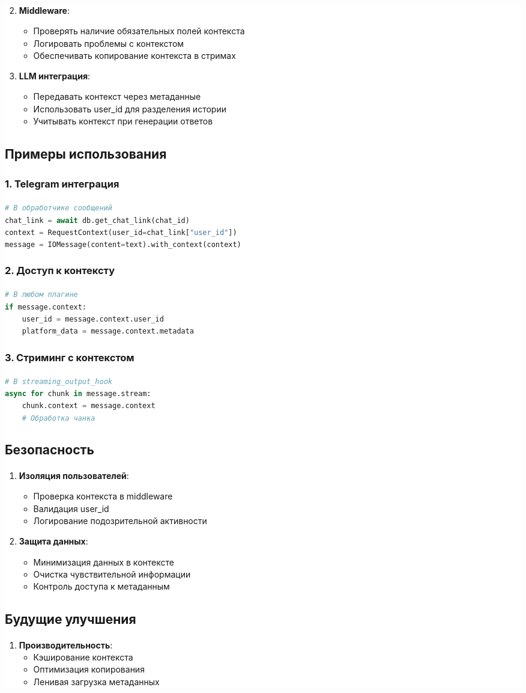 2. **Middleware**:
   - Проверять наличие обязательных полей контекста
   - Логировать проблемы с контекстом
   - Обеспечивать копирование контекста в стримах

3. **LLM интеграция**:
   - Передавать контекст через метаданные
   - Использовать user_id для разделения истории
   - Учитывать контекст при генерации ответов

## Примеры использования

### 1. Telegram интеграция
```python
# В обработчике сообщений
chat_link = await db.get_chat_link(chat_id)
context = RequestContext(user_id=chat_link["user_id"])
message = IOMessage(content=text).with_context(context)
```

### 2. Доступ к контексту
```python
# В любом плагине
if message.context:
    user_id = message.context.user_id
    platform_data = message.context.metadata
```

### 3. Стриминг с контекстом
```python
# В streaming_output_hook
async for chunk in message.stream:
    chunk.context = message.context
    # Обработка чанка
```

## Безопасность

1. **Изоляция пользователей**:
   - Проверка контекста в middleware
   - Валидация user_id
   - Логирование подозрительной активности

2. **Защита данных**:
   - Минимизация данных в контексте
   - Очистка чувствительной информации
   - Контроль доступа к метаданным

## Будущие улучшения

1. **Производительность**:
   - Кэширование контекста
   - Оптимизация копирования
   - Ленивая загрузка метаданных
